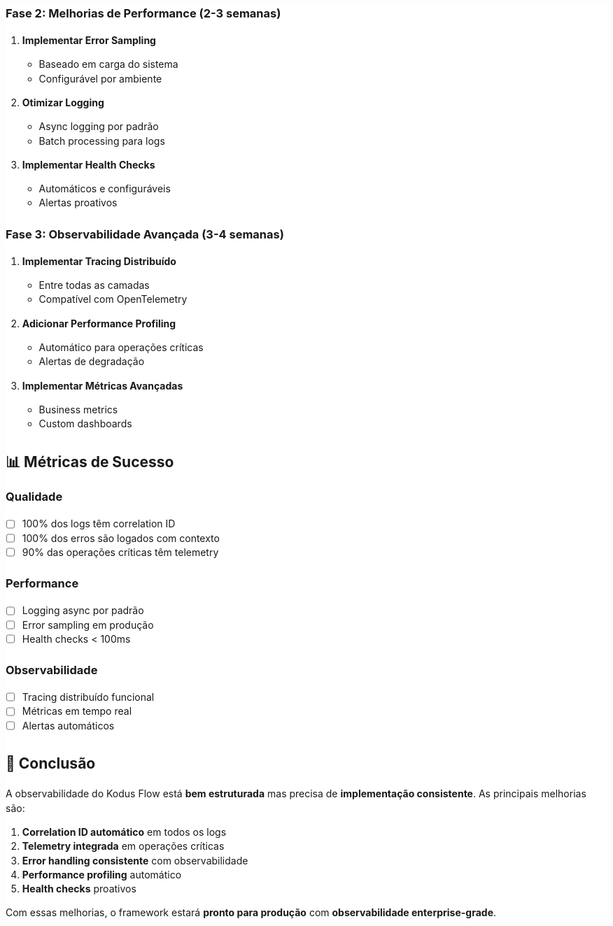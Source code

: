 ### **Fase 2: Melhorias de Performance (2-3 semanas)**

1. **Implementar Error Sampling**
   - Baseado em carga do sistema
   - Configurável por ambiente

2. **Otimizar Logging**
   - Async logging por padrão
   - Batch processing para logs

3. **Implementar Health Checks**
   - Automáticos e configuráveis
   - Alertas proativos

### **Fase 3: Observabilidade Avançada (3-4 semanas)**

1. **Implementar Tracing Distribuído**
   - Entre todas as camadas
   - Compatível com OpenTelemetry

2. **Adicionar Performance Profiling**
   - Automático para operações críticas
   - Alertas de degradação

3. **Implementar Métricas Avançadas**
   - Business metrics
   - Custom dashboards

## 📊 **Métricas de Sucesso**

### **Qualidade**
- [ ] 100% dos logs têm correlation ID
- [ ] 100% dos erros são logados com contexto
- [ ] 90% das operações críticas têm telemetry

### **Performance**
- [ ] Logging async por padrão
- [ ] Error sampling em produção
- [ ] Health checks < 100ms

### **Observabilidade**
- [ ] Tracing distribuído funcional
- [ ] Métricas em tempo real
- [ ] Alertas automáticos

## 🎯 **Conclusão**

A observabilidade do Kodus Flow está **bem estruturada** mas precisa de **implementação consistente**. As principais melhorias são:

1. **Correlation ID automático** em todos os logs
2. **Telemetry integrada** em operações críticas
3. **Error handling consistente** com observabilidade
4. **Performance profiling** automático
5. **Health checks** proativos

Com essas melhorias, o framework estará **pronto para produção** com **observabilidade enterprise-grade**. 
